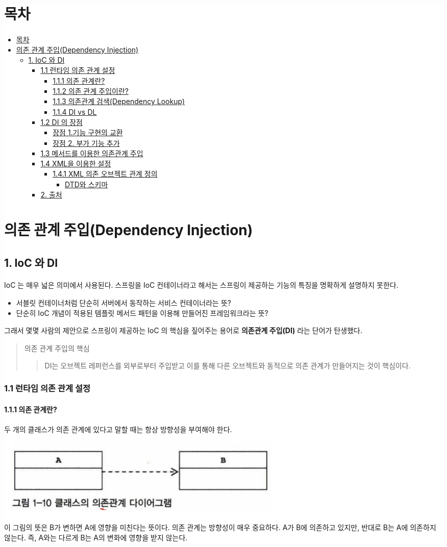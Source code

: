 # 목차

- [목차](#목차)
- [의존 관계 주입(Dependency Injection)](#의존-관계-주입dependency-injection)
  - [1. IoC 와 DI](#1-ioc-와-di)
    - [1.1 런타임 의존 관계 설정](#11-런타임-의존-관계-설정)
      - [1.1.1 의존 관계란?](#111-의존-관계란)
      - [1.1.2 의존 관계 주입이란?](#112-의존-관계-주입이란)
      - [1.1.3 의존관계 검색(Dependency Lookup)](#113-의존관계-검색dependency-lookup)
      - [1.1.4 DI vs DL](#114-di-vs-dl)
    - [1.2 DI 의 장점](#12-di-의-장점)
      - [장점 1.기능 구현의 교환](#장점-1기능-구현의-교환)
      - [장점 2. 부가 기능 추가](#장점-2-부가-기능-추가)
    - [1.3 메서드를 이용한 의존관계 주입](#13-메서드를-이용한-의존관계-주입)
    - [1.4 XML을 이용한 설정](#14-xml을-이용한-설정)
      - [1.4.1 XML 의존 오브젝트 관계 정의](#141-xml-의존-오브젝트-관계-정의)
        - [DTD와 스키마](#dtd와-스키마)
    - [2. 출처](#2-출처)

# 의존 관계 주입(Dependency Injection)

## 1. IoC 와 DI

IoC 는 매우 넓은 의미에서 사용된다.
스프링을 IoC 컨테이너라고 해서는 스프링이 제공하는 기능의 특징을 명확하게 설명하지 못한다.

- 서블릿 컨테이너처럼 단순히 서버에서 동작하는 서비스 컨테이너라는 뜻?
- 단순히 IoC 개념이 적용된 템플릿 메서드 패턴을 이용해 만들어진 프레임워크라는 뜻?

그래서 몇몇 사람의 제안으로 스프링이 제공하는 IoC 의 핵심을 짚어주는 용어로 **의존관계 주입(DI)** 라는 단어가 탄생했다.

> 의존 관계 주입의 핵심
>> DI는 오브젝트 레퍼런스를 외부로부터 주입받고 이를 통해 다른 오브젝트와 동적으로 의존 관계가 만들어지는 것이 핵심이다.

### 1.1 런타임 의존 관계 설정

#### 1.1.1 의존 관계란?

두 개의 클래스가 의존 관계에 있다고 말할 때는 항상 방향성을 부여해야 한다.

![img.png](image1/img.png)

이 그림의 뜻은 B가 변하면 A에 영향을 미친다는 뜻이다. 의존 관계는 방향성이 매우 중요하다.
A가 B에 의존하고 있지만, 반대로 B는 A에 의존하지 않는다. 즉, A와는 다르게 B는 A의 변화에 영향을 받지 않는다.
